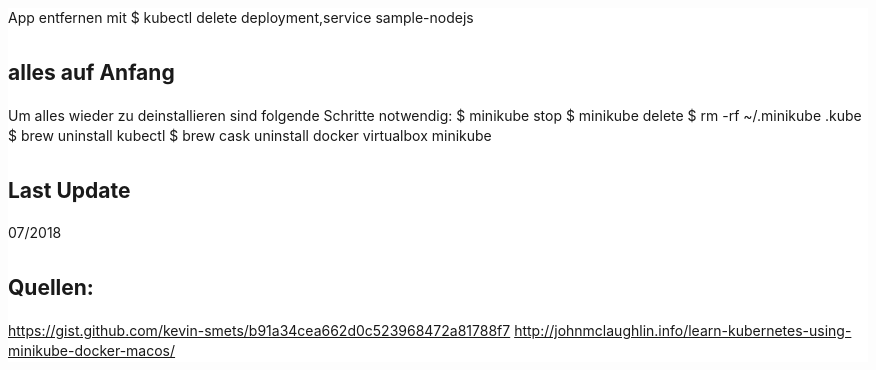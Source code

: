 App entfernen mit
    $ kubectl delete deployment,service sample-nodejs


## alles auf Anfang
Um alles wieder zu deinstallieren sind folgende Schritte notwendig:
    $ minikube stop
    $ minikube delete
    $ rm -rf ~/.minikube .kube
    $ brew uninstall kubectl
    $ brew cask uninstall docker virtualbox minikube

## Last Update
07/2018

## Quellen:
https://gist.github.com/kevin-smets/b91a34cea662d0c523968472a81788f7
http://johnmclaughlin.info/learn-kubernetes-using-minikube-docker-macos/
